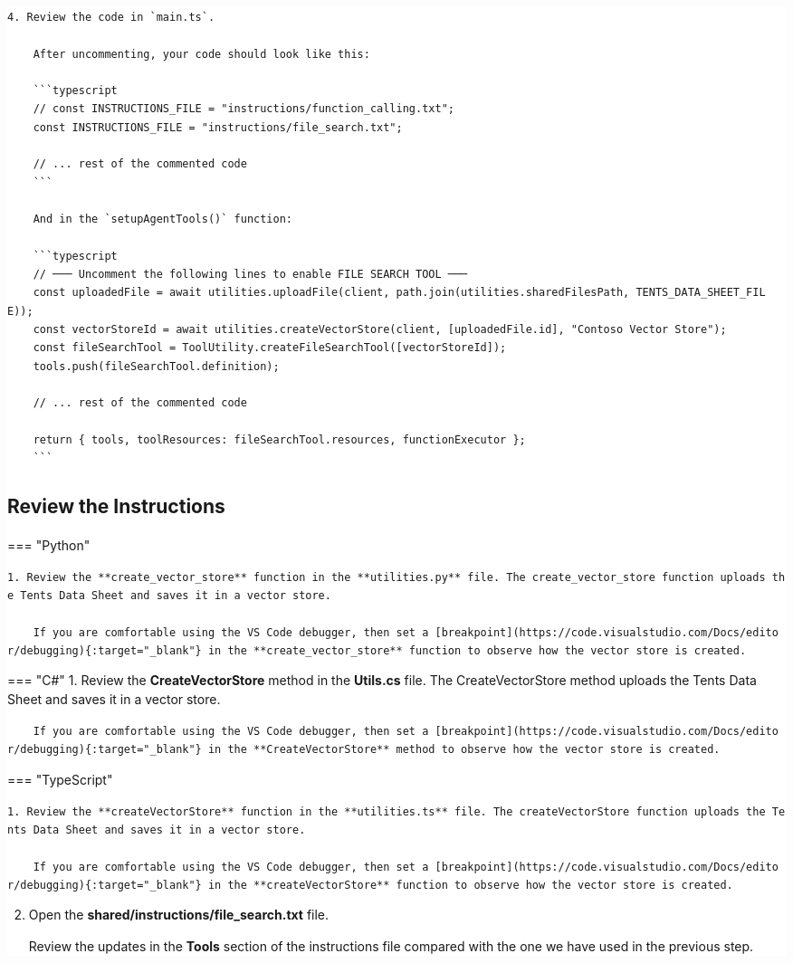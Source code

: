     4. Review the code in `main.ts`.

        After uncommenting, your code should look like this:

        ```typescript
        // const INSTRUCTIONS_FILE = "instructions/function_calling.txt";
        const INSTRUCTIONS_FILE = "instructions/file_search.txt";

        // ... rest of the commented code
        ```

        And in the `setupAgentTools()` function:

        ```typescript
        // ─── Uncomment the following lines to enable FILE SEARCH TOOL ───
        const uploadedFile = await utilities.uploadFile(client, path.join(utilities.sharedFilesPath, TENTS_DATA_SHEET_FILE));
        const vectorStoreId = await utilities.createVectorStore(client, [uploadedFile.id], "Contoso Vector Store");
        const fileSearchTool = ToolUtility.createFileSearchTool([vectorStoreId]);
        tools.push(fileSearchTool.definition);

        // ... rest of the commented code

        return { tools, toolResources: fileSearchTool.resources, functionExecutor };
        ```

## Review the Instructions

=== "Python"

    1. Review the **create_vector_store** function in the **utilities.py** file. The create_vector_store function uploads the Tents Data Sheet and saves it in a vector store.

        If you are comfortable using the VS Code debugger, then set a [breakpoint](https://code.visualstudio.com/Docs/editor/debugging){:target="_blank"} in the **create_vector_store** function to observe how the vector store is created.

=== "C#"
    1. Review the **CreateVectorStore**  method in the **Utils.cs** file. The CreateVectorStore method uploads the Tents Data Sheet and saves it in a vector store.

        If you are comfortable using the VS Code debugger, then set a [breakpoint](https://code.visualstudio.com/Docs/editor/debugging){:target="_blank"} in the **CreateVectorStore** method to observe how the vector store is created.

=== "TypeScript"

    1. Review the **createVectorStore** function in the **utilities.ts** file. The createVectorStore function uploads the Tents Data Sheet and saves it in a vector store.

        If you are comfortable using the VS Code debugger, then set a [breakpoint](https://code.visualstudio.com/Docs/editor/debugging){:target="_blank"} in the **createVectorStore** function to observe how the vector store is created.


2. Open the **shared/instructions/file_search.txt** file.
    
    Review the updates in the **Tools** section of the instructions file compared with the one we have used in the previous step.
